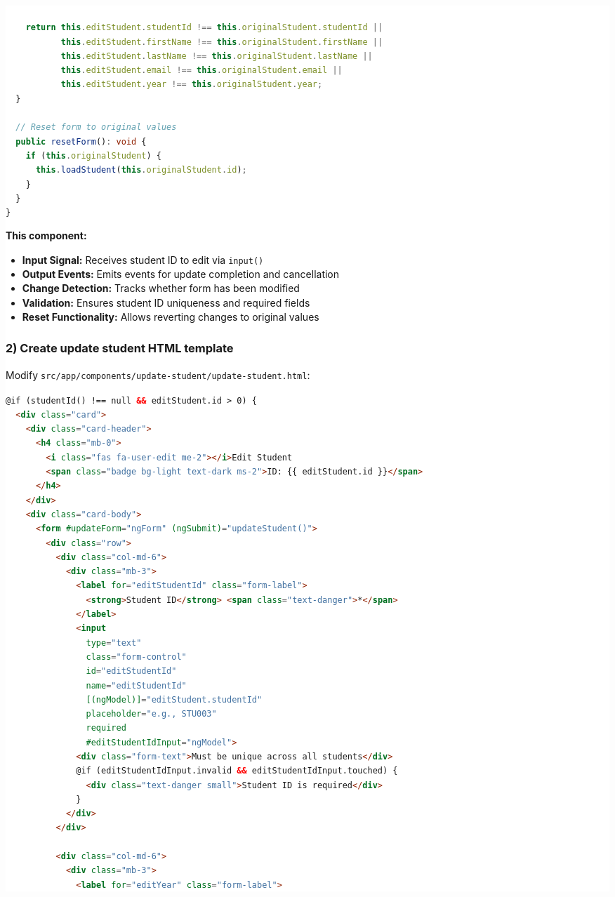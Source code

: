 ```ts
    
    return this.editStudent.studentId !== this.originalStudent.studentId ||
           this.editStudent.firstName !== this.originalStudent.firstName ||
           this.editStudent.lastName !== this.originalStudent.lastName ||
           this.editStudent.email !== this.originalStudent.email ||
           this.editStudent.year !== this.originalStudent.year;
  }

  // Reset form to original values
  public resetForm(): void {
    if (this.originalStudent) {
      this.loadStudent(this.originalStudent.id);
    }
  }
}
```

**This component:**

- **Input Signal:** Receives student ID to edit via `input()`  
- **Output Events:** Emits events for update completion and cancellation  
- **Change Detection:** Tracks whether form has been modified  
- **Validation:** Ensures student ID uniqueness and required fields  
- **Reset Functionality:** Allows reverting changes to original values

### 2) Create update student HTML template

Modify `src/app/components/update-student/update-student.html`:

```html
@if (studentId() !== null && editStudent.id > 0) {
  <div class="card">
    <div class="card-header">
      <h4 class="mb-0">
        <i class="fas fa-user-edit me-2"></i>Edit Student
        <span class="badge bg-light text-dark ms-2">ID: {{ editStudent.id }}</span>
      </h4>
    </div>
    <div class="card-body">
      <form #updateForm="ngForm" (ngSubmit)="updateStudent()">
        <div class="row">
          <div class="col-md-6">
            <div class="mb-3">
              <label for="editStudentId" class="form-label">
                <strong>Student ID</strong> <span class="text-danger">*</span>
              </label>
              <input 
                type="text" 
                class="form-control" 
                id="editStudentId"
                name="editStudentId"
                [(ngModel)]="editStudent.studentId"
                placeholder="e.g., STU003"
                required
                #editStudentIdInput="ngModel">
              <div class="form-text">Must be unique across all students</div>
              @if (editStudentIdInput.invalid && editStudentIdInput.touched) {
                <div class="text-danger small">Student ID is required</div>
              }
            </div>
          </div>
          
          <div class="col-md-6">
            <div class="mb-3">
              <label for="editYear" class="form-label">
```